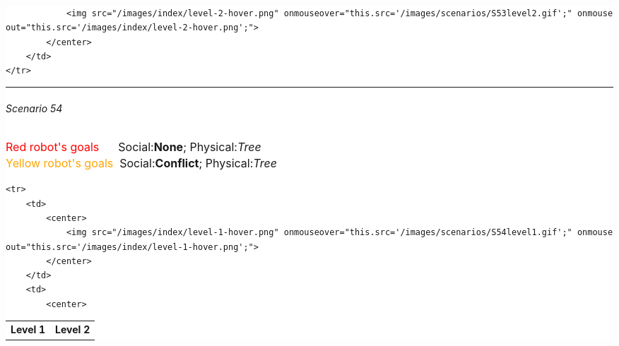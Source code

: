                 <img src="/images/index/level-2-hover.png" onmouseover="this.src='/images/scenarios/S53level2.gif';" onmouseout="this.src='/images/index/level-2-hover.png';">
            </center>
        </td>
    </tr>
</table>

---

###### Scenario 54 ######
<span style="font-size:medium;"><font color="red">Red robot's goals&nbsp;&nbsp;&nbsp;&nbsp;&nbsp;</font> Social:**None**; Physical:*Tree* <br/><font color="orange">Yellow robot's goals&nbsp;</font> Social:**Conflict**; Physical:*Tree*</span>

<table cellpadding="1">
    <tr>
        <td style="width:50%; text-align:center">
            <b>Level 1</b>
        </td>
        <td style="width:50%; text-align:center">
            <b>Level 2</b>
        </td>
    </tr>
    
    <tr>
        <td>
            <center>
                <img src="/images/index/level-1-hover.png" onmouseover="this.src='/images/scenarios/S54level1.gif';" onmouseout="this.src='/images/index/level-1-hover.png';">
            </center>
        </td>
        <td>
            <center>